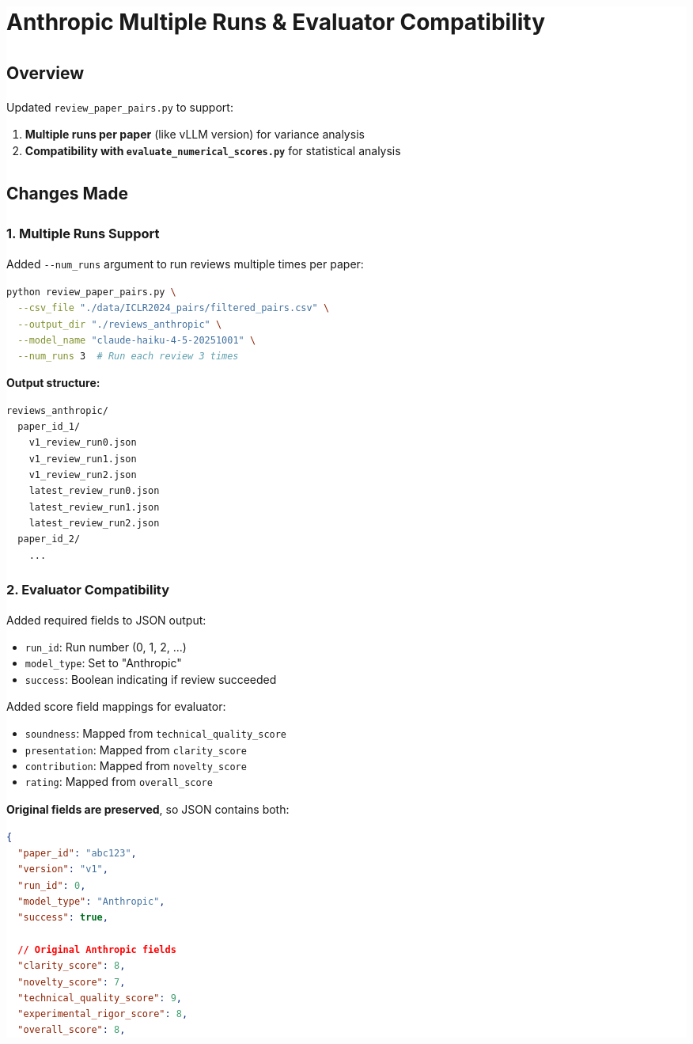 # Anthropic Multiple Runs & Evaluator Compatibility

## Overview

Updated `review_paper_pairs.py` to support:
1. **Multiple runs per paper** (like vLLM version) for variance analysis
2. **Compatibility with `evaluate_numerical_scores.py`** for statistical analysis

## Changes Made

### 1. Multiple Runs Support

Added `--num_runs` argument to run reviews multiple times per paper:

```bash
python review_paper_pairs.py \
  --csv_file "./data/ICLR2024_pairs/filtered_pairs.csv" \
  --output_dir "./reviews_anthropic" \
  --model_name "claude-haiku-4-5-20251001" \
  --num_runs 3  # Run each review 3 times
```

**Output structure:**
```
reviews_anthropic/
  paper_id_1/
    v1_review_run0.json
    v1_review_run1.json
    v1_review_run2.json
    latest_review_run0.json
    latest_review_run1.json
    latest_review_run2.json
  paper_id_2/
    ...
```

### 2. Evaluator Compatibility

Added required fields to JSON output:
- `run_id`: Run number (0, 1, 2, ...)
- `model_type`: Set to "Anthropic"
- `success`: Boolean indicating if review succeeded

Added score field mappings for evaluator:
- `soundness`: Mapped from `technical_quality_score`
- `presentation`: Mapped from `clarity_score`
- `contribution`: Mapped from `novelty_score`
- `rating`: Mapped from `overall_score`

**Original fields are preserved**, so JSON contains both:
```json
{
  "paper_id": "abc123",
  "version": "v1",
  "run_id": 0,
  "model_type": "Anthropic",
  "success": true,
  
  // Original Anthropic fields
  "clarity_score": 8,
  "novelty_score": 7,
  "technical_quality_score": 9,
  "experimental_rigor_score": 8,
  "overall_score": 8,
```